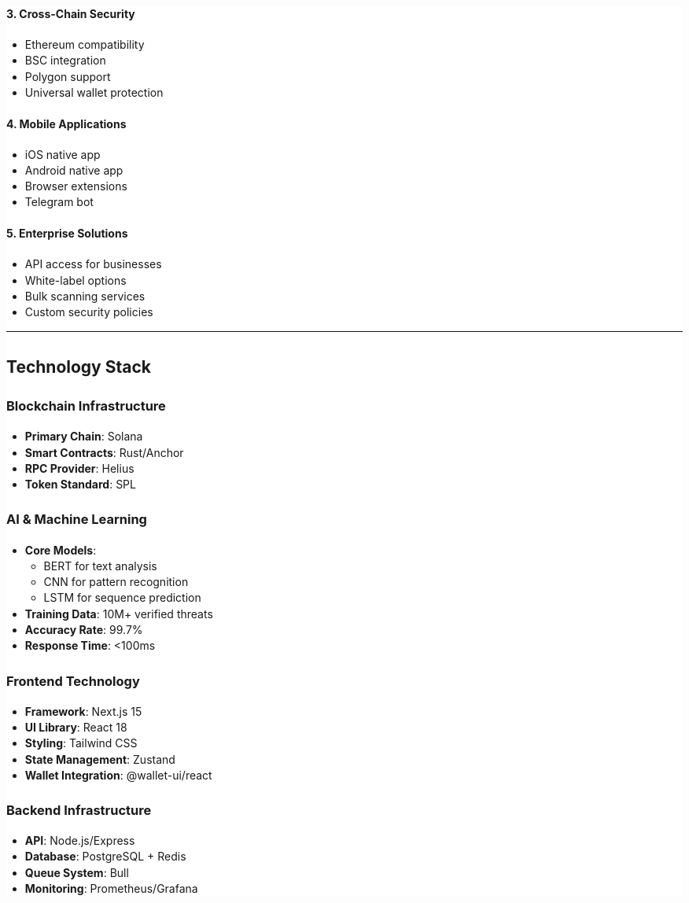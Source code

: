 #### 3. Cross-Chain Security
- Ethereum compatibility
- BSC integration
- Polygon support
- Universal wallet protection

#### 4. Mobile Applications
- iOS native app
- Android native app
- Browser extensions
- Telegram bot

#### 5. Enterprise Solutions
- API access for businesses
- White-label options
- Bulk scanning services
- Custom security policies

---

## Technology Stack

### Blockchain Infrastructure
- **Primary Chain**: Solana
- **Smart Contracts**: Rust/Anchor
- **RPC Provider**: Helius
- **Token Standard**: SPL

### AI & Machine Learning
- **Core Models**: 
  - BERT for text analysis
  - CNN for pattern recognition
  - LSTM for sequence prediction
- **Training Data**: 10M+ verified threats
- **Accuracy Rate**: 99.7%
- **Response Time**: <100ms

### Frontend Technology
- **Framework**: Next.js 15
- **UI Library**: React 18
- **Styling**: Tailwind CSS
- **State Management**: Zustand
- **Wallet Integration**: @wallet-ui/react

### Backend Infrastructure
- **API**: Node.js/Express
- **Database**: PostgreSQL + Redis
- **Queue System**: Bull
- **Monitoring**: Prometheus/Grafana
